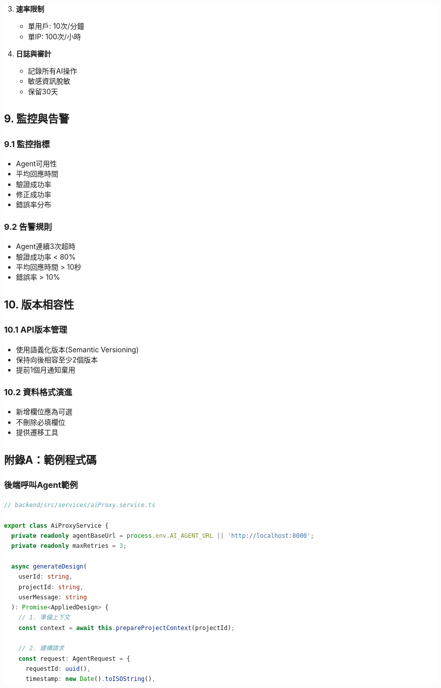 3. **速率限制**
   - 單用戶: 10次/分鐘
   - 單IP: 100次/小時
   
4. **日誌與審計**
   - 記錄所有AI操作
   - 敏感資訊脫敏
   - 保留30天

## 9. 監控與告警

### 9.1 監控指標

- Agent可用性
- 平均回應時間
- 驗證成功率
- 修正成功率
- 錯誤率分布

### 9.2 告警規則

- Agent連續3次超時
- 驗證成功率 < 80%
- 平均回應時間 > 10秒
- 錯誤率 > 10%

## 10. 版本相容性

### 10.1 API版本管理

- 使用語義化版本(Semantic Versioning)
- 保持向後相容至少2個版本
- 提前1個月通知棄用

### 10.2 資料格式演進

- 新增欄位應為可選
- 不刪除必填欄位
- 提供遷移工具

## 附錄A：範例程式碼

### 後端呼叫Agent範例

```typescript
// backend/src/services/aiProxy.service.ts

export class AiProxyService {
  private readonly agentBaseUrl = process.env.AI_AGENT_URL || 'http://localhost:8000';
  private readonly maxRetries = 3;
  
  async generateDesign(
    userId: string,
    projectId: string,
    userMessage: string
  ): Promise<AppliedDesign> {
    // 1. 準備上下文
    const context = await this.prepareProjectContext(projectId);
    
    // 2. 建構請求
    const request: AgentRequest = {
      requestId: uuid(),
      timestamp: new Date().toISOString(),
```